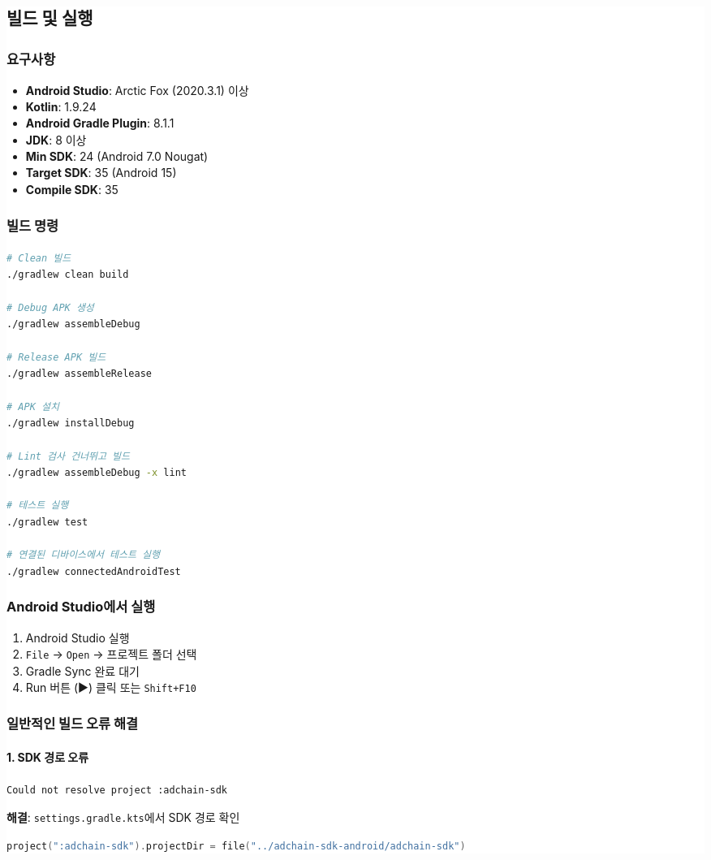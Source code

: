 ## 빌드 및 실행

### 요구사항
- **Android Studio**: Arctic Fox (2020.3.1) 이상
- **Kotlin**: 1.9.24
- **Android Gradle Plugin**: 8.1.1
- **JDK**: 8 이상
- **Min SDK**: 24 (Android 7.0 Nougat)
- **Target SDK**: 35 (Android 15)
- **Compile SDK**: 35

### 빌드 명령

```bash
# Clean 빌드
./gradlew clean build

# Debug APK 생성
./gradlew assembleDebug

# Release APK 빌드
./gradlew assembleRelease

# APK 설치
./gradlew installDebug

# Lint 검사 건너뛰고 빌드
./gradlew assembleDebug -x lint

# 테스트 실행
./gradlew test

# 연결된 디바이스에서 테스트 실행
./gradlew connectedAndroidTest
```

### Android Studio에서 실행

1. Android Studio 실행
2. `File` → `Open` → 프로젝트 폴더 선택
3. Gradle Sync 완료 대기
4. Run 버튼 (▶️) 클릭 또는 `Shift+F10`

### 일반적인 빌드 오류 해결

#### 1. SDK 경로 오류
```
Could not resolve project :adchain-sdk
```
**해결**: `settings.gradle.kts`에서 SDK 경로 확인
```kotlin
project(":adchain-sdk").projectDir = file("../adchain-sdk-android/adchain-sdk")
```
